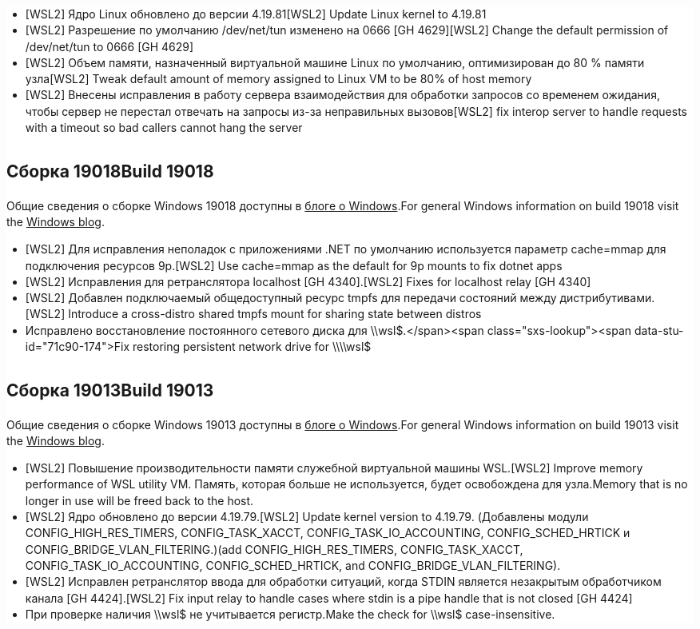 * <span data-ttu-id="71c90-165">[WSL2] Ядро Linux обновлено до версии 4.19.81</span><span class="sxs-lookup"><span data-stu-id="71c90-165">[WSL2] Update Linux kernel to 4.19.81</span></span>
* <span data-ttu-id="71c90-166">[WSL2] Разрешение по умолчанию /dev/net/tun изменено на 0666 [GH 4629]</span><span class="sxs-lookup"><span data-stu-id="71c90-166">[WSL2] Change the default permission of /dev/net/tun to 0666 [GH 4629]</span></span>
* <span data-ttu-id="71c90-167">[WSL2] Объем памяти, назначенный виртуальной машине Linux по умолчанию, оптимизирован до 80 % памяти узла</span><span class="sxs-lookup"><span data-stu-id="71c90-167">[WSL2] Tweak default amount of memory assigned to Linux VM to be 80% of host memory</span></span>
* <span data-ttu-id="71c90-168">[WSL2] Внесены исправления в работу сервера взаимодействия для обработки запросов со временем ожидания, чтобы сервер не перестал отвечать на запросы из-за неправильных вызовов</span><span class="sxs-lookup"><span data-stu-id="71c90-168">[WSL2] fix interop server to handle requests with a timeout so bad callers cannot hang the server</span></span>

## <a name="build-19018"></a><span data-ttu-id="71c90-169">Сборка 19018</span><span class="sxs-lookup"><span data-stu-id="71c90-169">Build 19018</span></span>
<span data-ttu-id="71c90-170">Общие сведения о сборке Windows 19018 доступны в [блоге о Windows](https://blogs.windows.com/windowsexperience/2019/11/05/announcing-windows-10-insider-preview-build-19018/).</span><span class="sxs-lookup"><span data-stu-id="71c90-170">For general Windows information on build 19018 visit the [Windows blog](https://blogs.windows.com/windowsexperience/2019/11/05/announcing-windows-10-insider-preview-build-19018/).</span></span>

* <span data-ttu-id="71c90-171">[WSL2] Для исправления неполадок с приложениями .NET по умолчанию используется параметр cache=mmap для подключения ресурсов 9p.</span><span class="sxs-lookup"><span data-stu-id="71c90-171">[WSL2] Use cache=mmap as the default for 9p mounts to fix dotnet apps</span></span>
* <span data-ttu-id="71c90-172">[WSL2] Исправления для ретранслятора localhost [GH 4340].</span><span class="sxs-lookup"><span data-stu-id="71c90-172">[WSL2] Fixes for localhost relay [GH 4340]</span></span>
* <span data-ttu-id="71c90-173">[WSL2] Добавлен подключаемый общедоступный ресурс tmpfs для передачи состояний между дистрибутивами.</span><span class="sxs-lookup"><span data-stu-id="71c90-173">[WSL2] Introduce a cross-distro shared tmpfs mount for sharing state between distros</span></span>
* <span data-ttu-id="71c90-174">Исправлено восстановление постоянного сетевого диска для \\\\wsl$.</span><span class="sxs-lookup"><span data-stu-id="71c90-174">Fix restoring persistent network drive for \\\\wsl$</span></span>

## <a name="build-19013"></a><span data-ttu-id="71c90-175">Сборка 19013</span><span class="sxs-lookup"><span data-stu-id="71c90-175">Build 19013</span></span>
<span data-ttu-id="71c90-176">Общие сведения о сборке Windows 19013 доступны в [блоге о Windows](https://blogs.windows.com/windowsexperience/2019/10/29/announcing-windows-10-insider-preview-build-19013/).</span><span class="sxs-lookup"><span data-stu-id="71c90-176">For general Windows information on build 19013 visit the [Windows blog](https://blogs.windows.com/windowsexperience/2019/10/29/announcing-windows-10-insider-preview-build-19013/).</span></span>

* <span data-ttu-id="71c90-177">[WSL2] Повышение производительности памяти служебной виртуальной машины WSL.</span><span class="sxs-lookup"><span data-stu-id="71c90-177">[WSL2] Improve memory performance of WSL utility VM.</span></span> <span data-ttu-id="71c90-178">Память, которая больше не используется, будет освобождена для узла.</span><span class="sxs-lookup"><span data-stu-id="71c90-178">Memory that is no longer in use will be freed back to the host.</span></span>
* <span data-ttu-id="71c90-179">[WSL2] Ядро обновлено до версии 4.19.79.</span><span class="sxs-lookup"><span data-stu-id="71c90-179">[WSL2] Update kernel version to 4.19.79.</span></span> <span data-ttu-id="71c90-180">(Добавлены модули CONFIG_HIGH_RES_TIMERS, CONFIG_TASK_XACCT, CONFIG_TASK_IO_ACCOUNTING, CONFIG_SCHED_HRTICK и CONFIG_BRIDGE_VLAN_FILTERING.)</span><span class="sxs-lookup"><span data-stu-id="71c90-180">(add CONFIG_HIGH_RES_TIMERS, CONFIG_TASK_XACCT, CONFIG_TASK_IO_ACCOUNTING, CONFIG_SCHED_HRTICK, and CONFIG_BRIDGE_VLAN_FILTERING).</span></span>
* <span data-ttu-id="71c90-181">[WSL2] Исправлен ретранслятор ввода для обработки ситуаций, когда STDIN является незакрытым обработчиком канала [GH 4424].</span><span class="sxs-lookup"><span data-stu-id="71c90-181">[WSL2] Fix input relay to handle cases where stdin is a pipe handle that is not closed [GH 4424]</span></span>
* <span data-ttu-id="71c90-182">При проверке наличия \\\\wsl$ не учитывается регистр.</span><span class="sxs-lookup"><span data-stu-id="71c90-182">Make the check for \\\\wsl$ case-insensitive.</span></span>